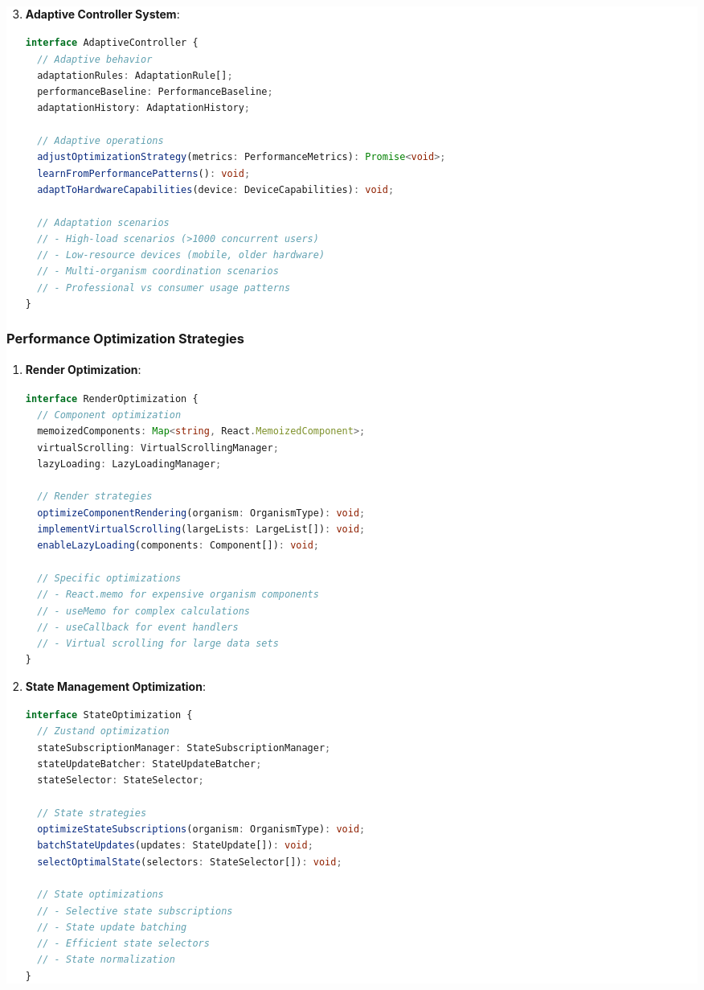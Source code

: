3. **Adaptive Controller System**:
   ```typescript
   interface AdaptiveController {
     // Adaptive behavior
     adaptationRules: AdaptationRule[];
     performanceBaseline: PerformanceBaseline;
     adaptationHistory: AdaptationHistory;
     
     // Adaptive operations
     adjustOptimizationStrategy(metrics: PerformanceMetrics): Promise<void>;
     learnFromPerformancePatterns(): void;
     adaptToHardwareCapabilities(device: DeviceCapabilities): void;
     
     // Adaptation scenarios
     // - High-load scenarios (>1000 concurrent users)
     // - Low-resource devices (mobile, older hardware)
     // - Multi-organism coordination scenarios
     // - Professional vs consumer usage patterns
   }
   ```

### Performance Optimization Strategies

1. **Render Optimization**:
   ```typescript
   interface RenderOptimization {
     // Component optimization
     memoizedComponents: Map<string, React.MemoizedComponent>;
     virtualScrolling: VirtualScrollingManager;
     lazyLoading: LazyLoadingManager;
     
     // Render strategies
     optimizeComponentRendering(organism: OrganismType): void;
     implementVirtualScrolling(largeLists: LargeList[]): void;
     enableLazyLoading(components: Component[]): void;
     
     // Specific optimizations
     // - React.memo for expensive organism components
     // - useMemo for complex calculations
     // - useCallback for event handlers
     // - Virtual scrolling for large data sets
   }
   ```

2. **State Management Optimization**:
   ```typescript
   interface StateOptimization {
     // Zustand optimization
     stateSubscriptionManager: StateSubscriptionManager;
     stateUpdateBatcher: StateUpdateBatcher;
     stateSelector: StateSelector;
     
     // State strategies
     optimizeStateSubscriptions(organism: OrganismType): void;
     batchStateUpdates(updates: StateUpdate[]): void;
     selectOptimalState(selectors: StateSelector[]): void;
     
     // State optimizations
     // - Selective state subscriptions
     // - State update batching
     // - Efficient state selectors
     // - State normalization
   }
   ```

